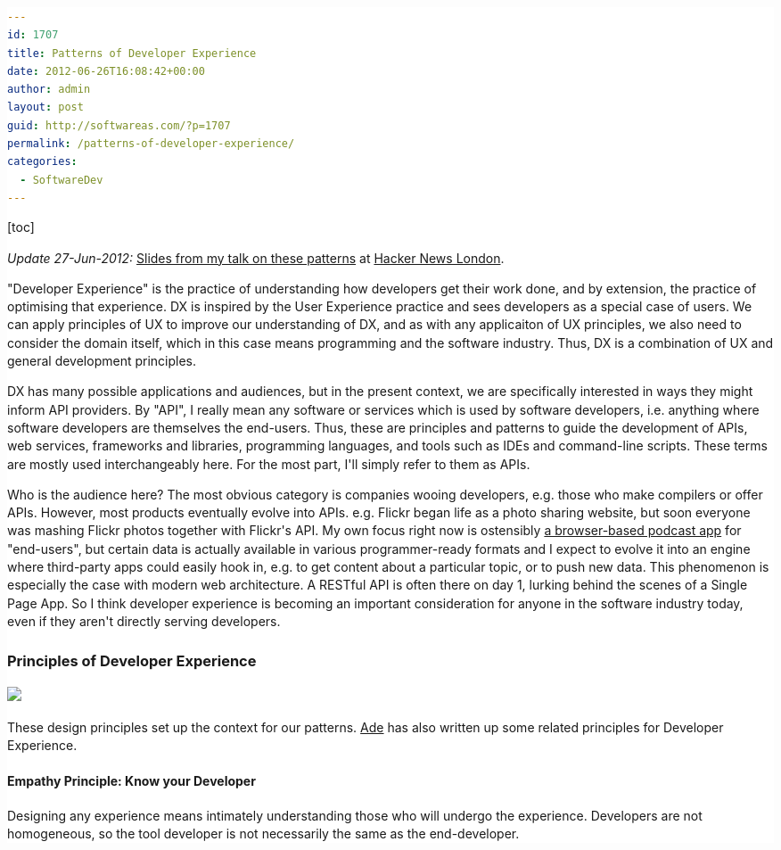 ```yaml
---
id: 1707
title: Patterns of Developer Experience
date: 2012-06-26T16:08:42+00:00
author: admin
layout: post
guid: http://softwareas.com/?p=1707
permalink: /patterns-of-developer-experience/
categories:
  - SoftwareDev
---
```

[toc]

*Update 27-Jun-2012:* [Slides from my talk on these patterns](http://prez.mahemoff.com/hn-devexp) at [Hacker News London](http://lanyrd.com/2012/hnlondon-june/). 

"Developer Experience" is the practice of understanding how developers get their work done, and by extension, the practice of optimising that experience. DX is inspired by the User Experience practice and sees developers as a special case of users. We can apply principles of UX to improve our understanding of DX, and as with any applicaiton of UX principles, we also need to consider the domain itself, which in this case means programming and the software industry. Thus, DX is a combination of UX and general development principles.  

DX has many possible applications and audiences, but in the present context, we are specifically interested in ways they might inform API providers. By "API", I really mean any software or services which is used by software developers, i.e. anything where software developers are themselves the end-users. Thus, these are principles and patterns to guide the development of APIs, web services, frameworks and libraries, programming languages, and tools such as IDEs and command-line scripts. These terms are mostly used interchangeably here. For the most part, I'll simply refer to them as APIs.

Who is the audience here? The most obvious category is companies wooing developers, e.g. those who make compilers or offer APIs. However, most products eventually evolve into APIs. e.g. Flickr began life as a photo sharing website, but soon everyone was mashing Flickr photos together with Flickr's API. My own focus right now is ostensibly [a browser-based podcast app](http://player.fm) for "end-users", but certain data is actually available in various programmer-ready formats and I expect to evolve it into an engine where third-party apps could easily hook in, e.g. to get content about a particular topic, or to push new data. This phenomenon is especially the case with modern web architecture. A RESTful API is often there on day 1, lurking behind the scenes of a Single Page App. So I think developer experience is becoming an important consideration for anyone in the software industry today, even if they aren't directly serving developers.


<h3>Principles of Developer Experience</h3>


<img src='http://i.imgur.com/TrqO8.jpg' />

These design principles set up the context for our patterns. [Ade](http://blog.oshineye.com/2011/05/what-is-devexp.html) has also written up some related principles for Developer Experience.

#### Empathy Principle: Know your Developer

Designing any experience means intimately understanding those who will undergo the experience. Developers are not homogeneous, so the tool developer is not necessarily the same as the end-developer.  
